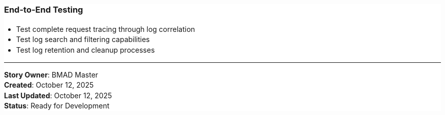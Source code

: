 ### End-to-End Testing
- Test complete request tracing through log correlation
- Test log search and filtering capabilities
- Test log retention and cleanup processes

---

**Story Owner**: BMAD Master  
**Created**: October 12, 2025  
**Last Updated**: October 12, 2025  
**Status**: Ready for Development
